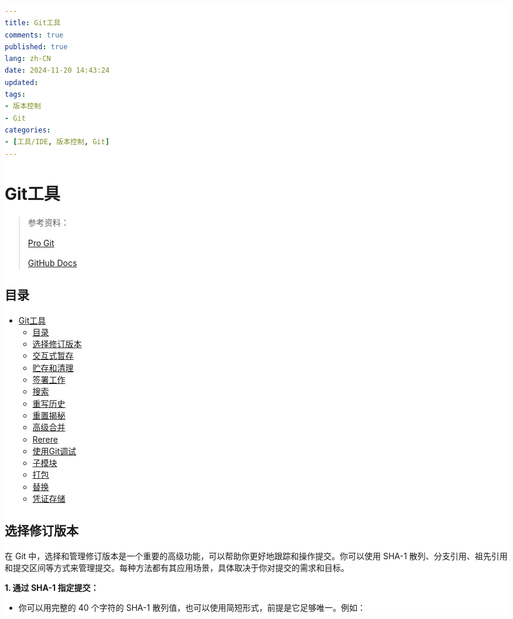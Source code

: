 ```yaml
---
title: Git工具
comments: true
published: true
lang: zh-CN
date: 2024-11-20 14:43:24
updated:
tags:
- 版本控制
- Git
categories:
- [工具/IDE, 版本控制, Git]
---
```


# Git工具

> 参考资料：
>
> [Pro Git](https://git-scm.com/book/en/v2)
>
> [GitHub Docs](https://docs.github.com/en)

## 目录

- [Git工具](#git工具)
  - [目录](#目录)
  - [选择修订版本](#选择修订版本)
  - [交互式暂存](#交互式暂存)
  - [贮存和清理](#贮存和清理)
  - [签署工作](#签署工作)
  - [搜索](#搜索)
  - [重写历史](#重写历史)
  - [重置揭秘](#重置揭秘)
  - [高级合并](#高级合并)
  - [Rerere](#rerere)
  - [使用Git调试](#使用git调试)
  - [子模块](#子模块)
  - [打包](#打包)
  - [替换](#替换)
  - [凭证存储](#凭证存储)

## 选择修订版本

在 Git 中，选择和管理修订版本是一个重要的高级功能，可以帮助你更好地跟踪和操作提交。你可以使用 SHA-1 散列、分支引用、祖先引用和提交区间等方式来管理提交。每种方法都有其应用场景，具体取决于你对提交的需求和目标。

**1. 通过 SHA-1 指定提交：**

- 你可以用完整的 40 个字符的 SHA-1 散列值，也可以使用简短形式，前提是它足够唯一。例如：
